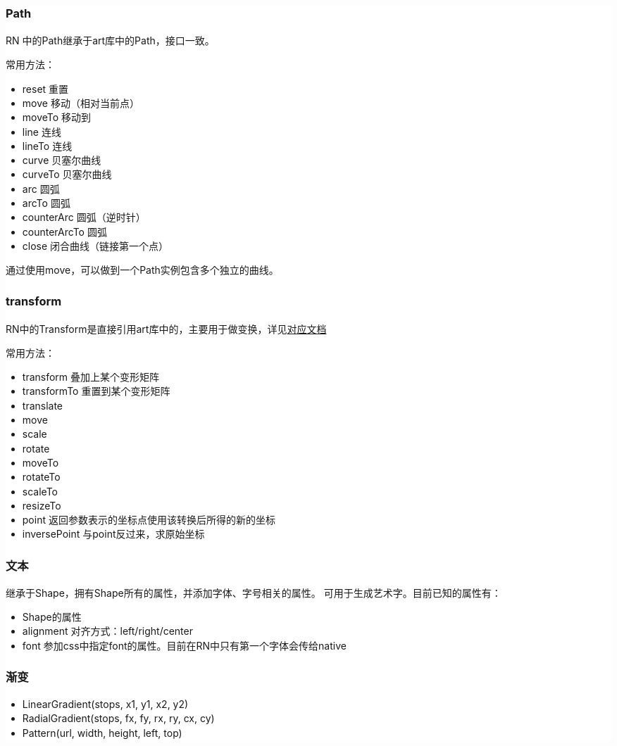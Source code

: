 ### Path

RN 中的Path继承于art库中的Path，接口一致。

常用方法：

- reset 重置
- move 移动（相对当前点）
- moveTo 移动到
- line 连线
- lineTo 连线
- curve 贝塞尔曲线
- curveTo 贝塞尔曲线
- arc 圆弧
- arcTo 圆弧
- counterArc 圆弧（逆时针）
- counterArcTo 圆弧
- close 闭合曲线（链接第一个点）

通过使用move，可以做到一个Path实例包含多个独立的曲线。

### transform

RN中的Transform是直接引用art库中的，主要用于做变换，详见[对应文档](https://github.com/react-native-china/react-native-ART-doc/blob/master/doc.md#transform)

常用方法：

- transform 叠加上某个变形矩阵
- transformTo 重置到某个变形矩阵
- translate 
- move
- scale
- rotate
- moveTo
- rotateTo
- scaleTo
- resizeTo
- point 返回参数表示的坐标点使用该转换后所得的新的坐标
- inversePoint 与point反过来，求原始坐标

### 文本

继承于Shape，拥有Shape所有的属性，并添加字体、字号相关的属性。
可用于生成艺术字。目前已知的属性有：

- Shape的属性
- alignment 对齐方式：left/right/center
- font 参加css中指定font的属性。目前在RN中只有第一个字体会传给native

### 渐变

- LinearGradient(stops, x1, y1, x2, y2)
- RadialGradient(stops, fx, fy, rx, ry, cx, cy)
- Pattern(url, width, height, left, top)
